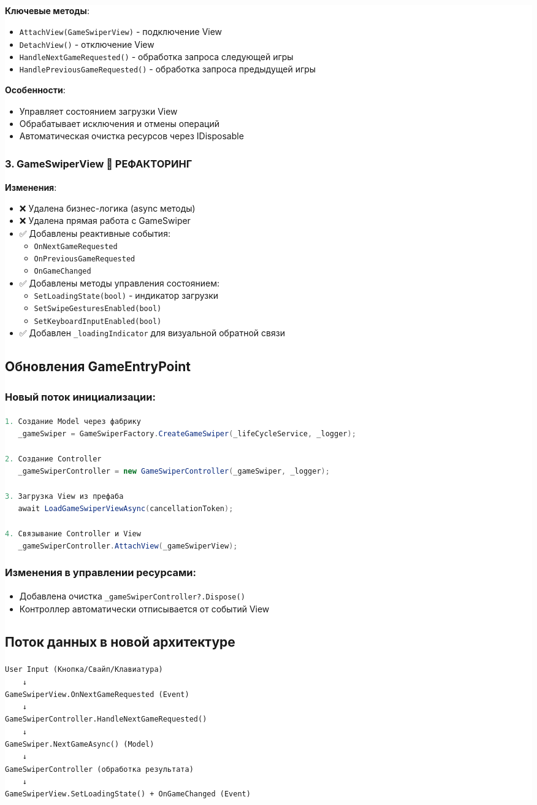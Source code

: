 **Ключевые методы**:
- `AttachView(GameSwiperView)` - подключение View
- `DetachView()` - отключение View
- `HandleNextGameRequested()` - обработка запроса следующей игры
- `HandlePreviousGameRequested()` - обработка запроса предыдущей игры

**Особенности**:
- Управляет состоянием загрузки View
- Обрабатывает исключения и отмены операций
- Автоматическая очистка ресурсов через IDisposable

### 3. GameSwiperView 🔄 РЕФАКТОРИНГ
**Изменения**:
- ❌ Удалена бизнес-логика (async методы)
- ❌ Удалена прямая работа с GameSwiper
- ✅ Добавлены реактивные события:
  - `OnNextGameRequested`
  - `OnPreviousGameRequested`
  - `OnGameChanged`
- ✅ Добавлены методы управления состоянием:
  - `SetLoadingState(bool)` - индикатор загрузки
  - `SetSwipeGesturesEnabled(bool)`
  - `SetKeyboardInputEnabled(bool)`
- ✅ Добавлен `_loadingIndicator` для визуальной обратной связи

## Обновления GameEntryPoint

### Новый поток инициализации:
```csharp
1. Создание Model через фабрику
   _gameSwiper = GameSwiperFactory.CreateGameSwiper(_lifeCycleService, _logger);

2. Создание Controller
   _gameSwiperController = new GameSwiperController(_gameSwiper, _logger);

3. Загрузка View из префаба
   await LoadGameSwiperViewAsync(cancellationToken);

4. Связывание Controller и View
   _gameSwiperController.AttachView(_gameSwiperView);
```

### Изменения в управлении ресурсами:
- Добавлена очистка `_gameSwiperController?.Dispose()`
- Контроллер автоматически отписывается от событий View

## Поток данных в новой архитектуре

```
User Input (Кнопка/Свайп/Клавиатура)
    ↓
GameSwiperView.OnNextGameRequested (Event)
    ↓
GameSwiperController.HandleNextGameRequested()
    ↓
GameSwiper.NextGameAsync() (Model)
    ↓
GameSwiperController (обработка результата)
    ↓
GameSwiperView.SetLoadingState() + OnGameChanged (Event)
```

